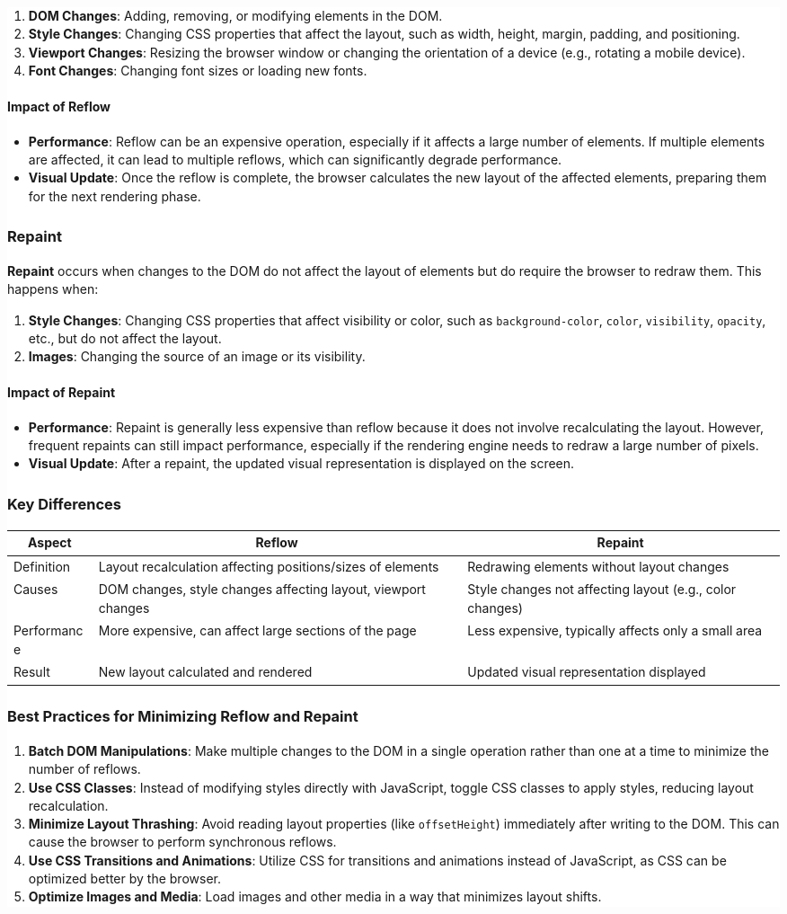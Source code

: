 1. **DOM Changes**: Adding, removing, or modifying elements in the DOM.
2. **Style Changes**: Changing CSS properties that affect the layout, such as width, height, margin, padding, and positioning.
3. **Viewport Changes**: Resizing the browser window or changing the orientation of a device (e.g., rotating a mobile device).
4. **Font Changes**: Changing font sizes or loading new fonts.

#### Impact of Reflow

- **Performance**: Reflow can be an expensive operation, especially if it affects a large number of elements. If multiple elements are affected, it can lead to multiple reflows, which can significantly degrade performance.
- **Visual Update**: Once the reflow is complete, the browser calculates the new layout of the affected elements, preparing them for the next rendering phase.

### Repaint

**Repaint** occurs when changes to the DOM do not affect the layout of elements but do require the browser to redraw them. This happens when:

1. **Style Changes**: Changing CSS properties that affect visibility or color, such as `background-color`, `color`, `visibility`, `opacity`, etc., but do not affect the layout.
2. **Images**: Changing the source of an image or its visibility.

#### Impact of Repaint

- **Performance**: Repaint is generally less expensive than reflow because it does not involve recalculating the layout. However, frequent repaints can still impact performance, especially if the rendering engine needs to redraw a large number of pixels.
- **Visual Update**: After a repaint, the updated visual representation is displayed on the screen.

### Key Differences

| Aspect      | Reflow                                                        | Repaint                                                  |
| ----------- | ------------------------------------------------------------- | -------------------------------------------------------- |
| Definition  | Layout recalculation affecting positions/sizes of elements    | Redrawing elements without layout changes                |
| Causes      | DOM changes, style changes affecting layout, viewport changes | Style changes not affecting layout (e.g., color changes) |
| Performance | More expensive, can affect large sections of the page         | Less expensive, typically affects only a small area      |
| Result      | New layout calculated and rendered                            | Updated visual representation displayed                  |

### Best Practices for Minimizing Reflow and Repaint

1. **Batch DOM Manipulations**: Make multiple changes to the DOM in a single operation rather than one at a time to minimize the number of reflows.
2. **Use CSS Classes**: Instead of modifying styles directly with JavaScript, toggle CSS classes to apply styles, reducing layout recalculation.
3. **Minimize Layout Thrashing**: Avoid reading layout properties (like `offsetHeight`) immediately after writing to the DOM. This can cause the browser to perform synchronous reflows.
4. **Use CSS Transitions and Animations**: Utilize CSS for transitions and animations instead of JavaScript, as CSS can be optimized better by the browser.
5. **Optimize Images and Media**: Load images and other media in a way that minimizes layout shifts.
